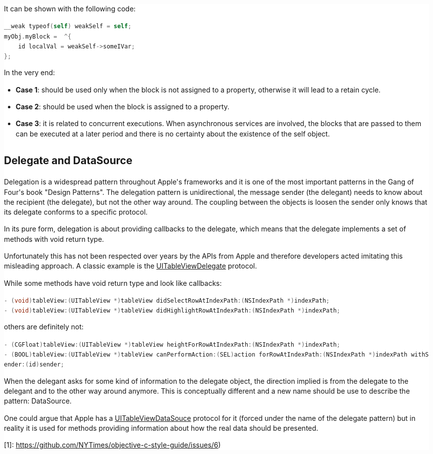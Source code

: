 It can be shown with the following code:

```objective-c
__weak typeof(self) weakSelf = self;
myObj.myBlock =  ^{
    id localVal = weakSelf->someIVar;
};
```

In the very end:

* **Case 1**: should be used only when the block is not assigned to a property, otherwise it will lead to a retain cycle.

* **Case 2**: should be used when the block is assigned to a property.

* **Case 3**: it is related to concurrent executions. When asynchronous services are involved, the blocks that are passed to them can be executed at a later period and there is no certainty about the existence of the self object.

[blocks_caveat1]: http://developer.apple.com/library/mac/#releasenotes/ObjectiveC/RN-TransitioningToARC/Introduction/Introduction.html
[blocks_caveat2]: http://dhoerl.wordpress.com/2013/04/23/i-finally-figured-out-weakself-and-strongself/
[blocks_caveat3]: http://blog.random-ideas.net/?p=160
[blocks_caveat4]: http://stackoverflow.com/questions/7904568/disappearing-reference-to-self-in-a-block-under-arc

[blocks_caveat5]: http://stackoverflow.com/questions/12218767/objective-c-blocks-and-memory-management
[blocks_caveat6]: https://github.com/AFNetworking/AFNetworking/issues/807
[blocks_caveat10]: https://twitter.com/pedrogomes
[blocks_caveat11]: https://twitter.com/dmakarenko
[blocks_caveat12]: https://ef.com
[blocks_caveat13]: https://developer.apple.com/library/ios/documentation/cocoa/conceptual/Blocks/Articles/bxVariables.html#//apple_ref/doc/uid/TP40007502-CH6-SW4
[blocks_caveat14]: http://www.effectiveobjectivec.com/
[blocks_caveat15]: http://www.amazon.it/Pro-Multithreading-Memory-Management-Ios/dp/1430241160
[blocks_caveat16]: https://twitter.com/mattjgalloway

## Delegate and DataSource

Delegation is a widespread pattern throughout Apple's frameworks and it is one of the most important patterns in the Gang of Four's book "Design Patterns". The delegation pattern is unidirectional, the message sender (the delegant) needs to know about the recipient (the delegate), but not the other way around. The coupling between the objects is loosen the sender only knows that its delegate conforms to a specific protocol.

In its pure form, delegation is about providing callbacks to the delegate, which means that the delegate implements a set of methods with void return type.

Unfortunately this has not been respected over years by the APIs from Apple and therefore developers acted imitating this misleading approach. A classic example is the [UITableViewDelegate](https://developer.apple.com/library/ios/documentation/uikit/reference/UITableViewDelegate_Protocol/Reference/Reference.html) protocol.

While some methods have void return type and look like callbacks:

```objective-c
- (void)tableView:(UITableView *)tableView didSelectRowAtIndexPath:(NSIndexPath *)indexPath;
- (void)tableView:(UITableView *)tableView didHighlightRowAtIndexPath:(NSIndexPath *)indexPath;
```

others are definitely not:

```objective-c
- (CGFloat)tableView:(UITableView *)tableView heightForRowAtIndexPath:(NSIndexPath *)indexPath;
- (BOOL)tableView:(UITableView *)tableView canPerformAction:(SEL)action forRowAtIndexPath:(NSIndexPath *)indexPath withSender:(id)sender;
```

When the delegant asks for some kind of information to the delegate object, the direction implied is from the delegate to the delegant and to the other way around anymore. This is conceptually different and a new name should be use to describe the pattern: DataSource.

One could argue that Apple has a [UITableViewDataSouce](https://developer.apple.com/library/ios/documentation/uikit/reference/UITableViewDataSource_Protocol/Reference/Reference.html) protocol for it (forced under the name of the delegate pattern) but in reality it is used for methods providing information about how the real data should be presented.


[singleton_cocoasamurai]: http://cocoasamurai.blogspot.com/2011/04/singletons-your-doing-them-wrong.html
[blocks_uth1]:  http://developer.apple.com/library/ios/#documentation/cocoa/Conceptual/Blocks/Articles/00_Introduction.html
[blocks_uth2]: http://ios-blog.co.uk/tutorials/programming-with-blocks-an-overview/
  [1]: https://github.com/NYTimes/objective-c-style-guide/issues/6)